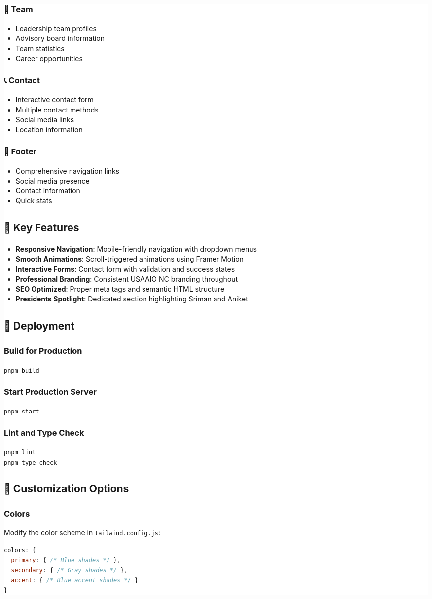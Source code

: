 ### 👥 Team
- Leadership team profiles
- Advisory board information
- Team statistics
- Career opportunities

### 📞 Contact
- Interactive contact form
- Multiple contact methods
- Social media links
- Location information

### 🦶 Footer
- Comprehensive navigation links
- Social media presence
- Contact information
- Quick stats

## 🎯 Key Features

- **Responsive Navigation**: Mobile-friendly navigation with dropdown menus
- **Smooth Animations**: Scroll-triggered animations using Framer Motion
- **Interactive Forms**: Contact form with validation and success states
- **Professional Branding**: Consistent USAAIO NC branding throughout
- **SEO Optimized**: Proper meta tags and semantic HTML structure
- **Presidents Spotlight**: Dedicated section highlighting Sriman and Aniket

## 🚀 Deployment

### Build for Production
```bash
pnpm build
```

### Start Production Server
```bash
pnpm start
```

### Lint and Type Check
```bash
pnpm lint
pnpm type-check
```

## 🎨 Customization Options

### **Colors**
Modify the color scheme in `tailwind.config.js`:
```javascript
colors: {
  primary: { /* Blue shades */ },
  secondary: { /* Gray shades */ },
  accent: { /* Blue accent shades */ }
}
```
